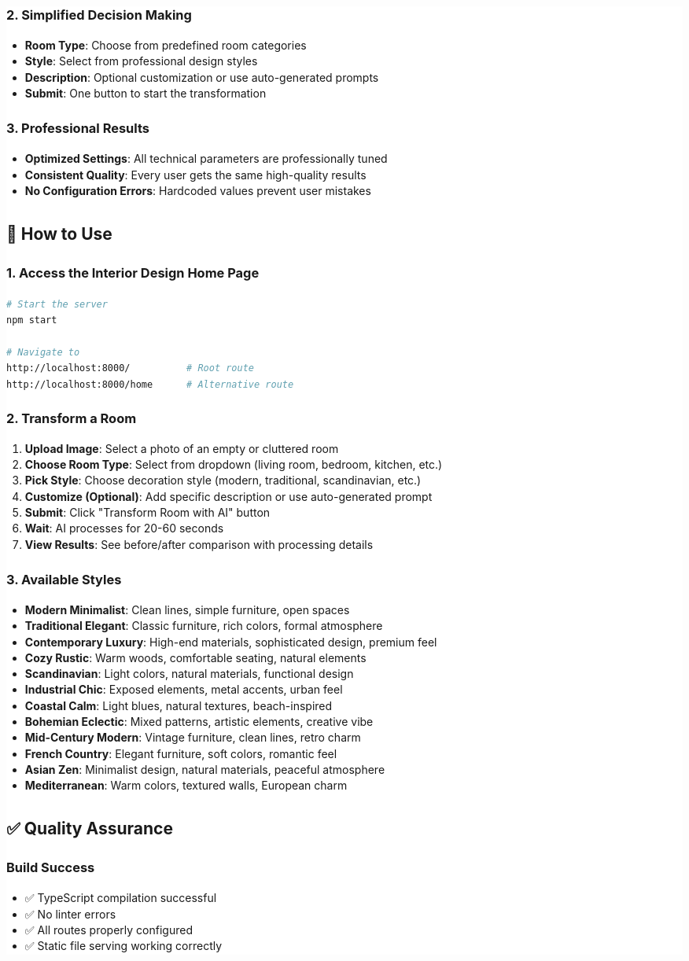 ### **2. Simplified Decision Making**
- **Room Type**: Choose from predefined room categories
- **Style**: Select from professional design styles
- **Description**: Optional customization or use auto-generated prompts
- **Submit**: One button to start the transformation

### **3. Professional Results**
- **Optimized Settings**: All technical parameters are professionally tuned
- **Consistent Quality**: Every user gets the same high-quality results
- **No Configuration Errors**: Hardcoded values prevent user mistakes

## 🚀 **How to Use**

### **1. Access the Interior Design Home Page**
```bash
# Start the server
npm start

# Navigate to
http://localhost:8000/          # Root route
http://localhost:8000/home      # Alternative route
```

### **2. Transform a Room**
1. **Upload Image**: Select a photo of an empty or cluttered room
2. **Choose Room Type**: Select from dropdown (living room, bedroom, kitchen, etc.)
3. **Pick Style**: Choose decoration style (modern, traditional, scandinavian, etc.)
4. **Customize (Optional)**: Add specific description or use auto-generated prompt
5. **Submit**: Click "Transform Room with AI" button
6. **Wait**: AI processes for 20-60 seconds
7. **View Results**: See before/after comparison with processing details

### **3. Available Styles**
- **Modern Minimalist**: Clean lines, simple furniture, open spaces
- **Traditional Elegant**: Classic furniture, rich colors, formal atmosphere
- **Contemporary Luxury**: High-end materials, sophisticated design, premium feel
- **Cozy Rustic**: Warm woods, comfortable seating, natural elements
- **Scandinavian**: Light colors, natural materials, functional design
- **Industrial Chic**: Exposed elements, metal accents, urban feel
- **Coastal Calm**: Light blues, natural textures, beach-inspired
- **Bohemian Eclectic**: Mixed patterns, artistic elements, creative vibe
- **Mid-Century Modern**: Vintage furniture, clean lines, retro charm
- **French Country**: Elegant furniture, soft colors, romantic feel
- **Asian Zen**: Minimalist design, natural materials, peaceful atmosphere
- **Mediterranean**: Warm colors, textured walls, European charm

## ✅ **Quality Assurance**

### **Build Success**
- ✅ TypeScript compilation successful
- ✅ No linter errors
- ✅ All routes properly configured
- ✅ Static file serving working correctly
